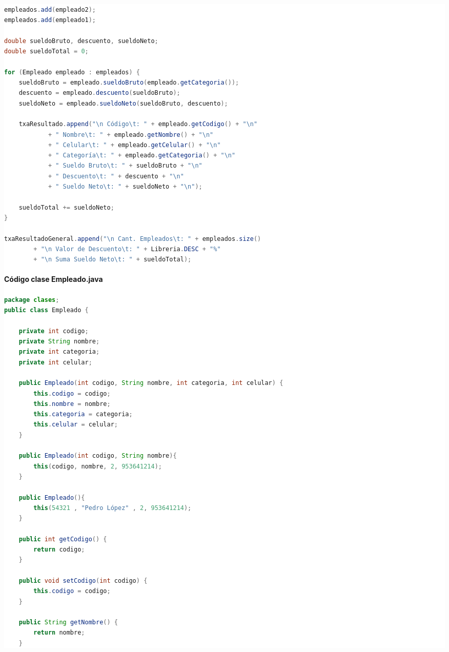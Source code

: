 ```java
empleados.add(empleado2);
empleados.add(empleado1);

double sueldoBruto, descuento, sueldoNeto;
double sueldoTotal = 0;

for (Empleado empleado : empleados) {
    sueldoBruto = empleado.sueldoBruto(empleado.getCategoria());
    descuento = empleado.descuento(sueldoBruto);
    sueldoNeto = empleado.sueldoNeto(sueldoBruto, descuento);

    txaResultado.append("\n Código\t: " + empleado.getCodigo() + "\n"
            + " Nombre\t: " + empleado.getNombre() + "\n"
            + " Celular\t: " + empleado.getCelular() + "\n"
            + " Categoría\t: " + empleado.getCategoria() + "\n"
            + " Sueldo Bruto\t: " + sueldoBruto + "\n"
            + " Descuento\t: " + descuento + "\n"
            + " Sueldo Neto\t: " + sueldoNeto + "\n");

    sueldoTotal += sueldoNeto;
}

txaResultadoGeneral.append("\n Cant. Empleados\t: " + empleados.size()
        + "\n Valor de Descuento\t: " + Libreria.DESC + "%"
        + "\n Suma Sueldo Neto\t: " + sueldoTotal);
```
#### Código clase Empleado.java
```java
package clases;
public class Empleado {

    private int codigo;
    private String nombre;
    private int categoria;
    private int celular;

    public Empleado(int codigo, String nombre, int categoria, int celular) {
        this.codigo = codigo;
        this.nombre = nombre;
        this.categoria = categoria;
        this.celular = celular;
    }
    
    public Empleado(int codigo, String nombre){
        this(codigo, nombre, 2, 953641214);
    }
    
    public Empleado(){
        this(54321 , "Pedro López" , 2, 953641214);
    }
    
    public int getCodigo() {
        return codigo;
    }

    public void setCodigo(int codigo) {
        this.codigo = codigo;
    }

    public String getNombre() {
        return nombre;
    }

```